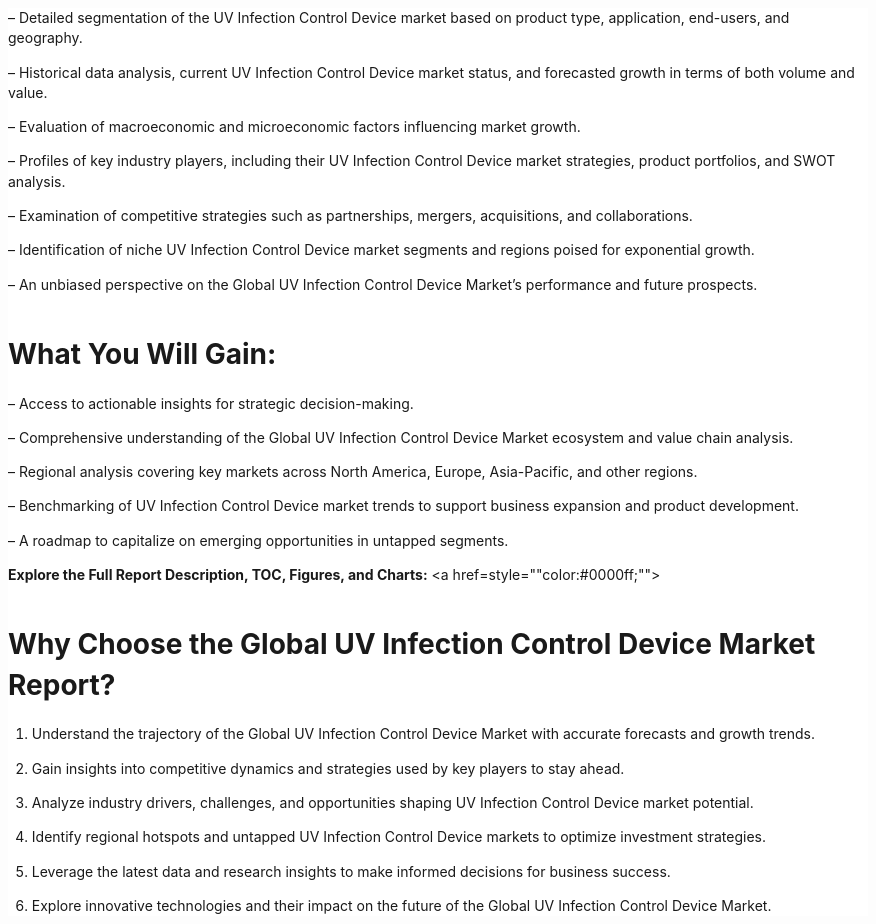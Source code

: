 – Detailed segmentation of the UV Infection Control Device market based on product type, application, end-users, and geography.

– Historical data analysis, current UV Infection Control Device market status, and forecasted growth in terms of both volume and value.

– Evaluation of macroeconomic and microeconomic factors influencing market growth.

– Profiles of key industry players, including their UV Infection Control Device market strategies, product portfolios, and SWOT analysis.

– Examination of competitive strategies such as partnerships, mergers, acquisitions, and collaborations.

– Identification of niche UV Infection Control Device market segments and regions poised for exponential growth.

– An unbiased perspective on the Global UV Infection Control Device Market’s performance and future prospects.

# <strong>What You Will Gain:</strong>

– Access to actionable insights for strategic decision-making.

– Comprehensive understanding of the Global UV Infection Control Device Market ecosystem and value chain analysis.

– Regional analysis covering key markets across North America, Europe, Asia-Pacific, and other regions.

– Benchmarking of UV Infection Control Device market trends to support business expansion and product development.

– A roadmap to capitalize on emerging opportunities in untapped segments.

<strong>Explore the Full Report Description, TOC, Figures, and Charts:</strong>
<a href=style=""color:#0000ff;""></a>

# <strong>Why Choose the Global UV Infection Control Device Market Report?</strong>

1. Understand the trajectory of the Global UV Infection Control Device Market with accurate forecasts and growth trends.

2. Gain insights into competitive dynamics and strategies used by key players to stay ahead.

3. Analyze industry drivers, challenges, and opportunities shaping UV Infection Control Device market potential.

4. Identify regional hotspots and untapped UV Infection Control Device markets to optimize investment strategies.

5. Leverage the latest data and research insights to make informed decisions for business success.

6. Explore innovative technologies and their impact on the future of the Global UV Infection Control Device Market.

